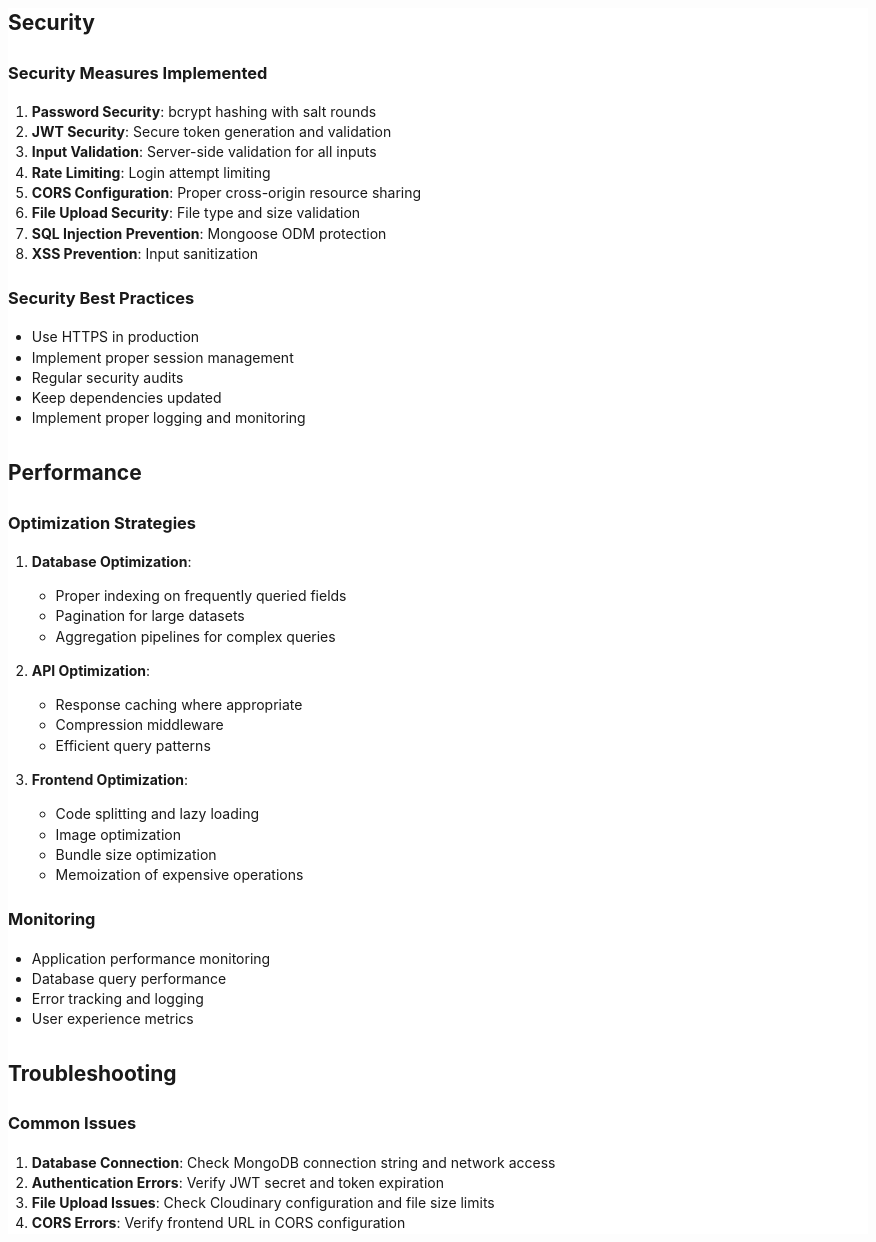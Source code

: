 ## Security

### Security Measures Implemented
1. **Password Security**: bcrypt hashing with salt rounds
2. **JWT Security**: Secure token generation and validation
3. **Input Validation**: Server-side validation for all inputs
4. **Rate Limiting**: Login attempt limiting
5. **CORS Configuration**: Proper cross-origin resource sharing
6. **File Upload Security**: File type and size validation
7. **SQL Injection Prevention**: Mongoose ODM protection
8. **XSS Prevention**: Input sanitization

### Security Best Practices
- Use HTTPS in production
- Implement proper session management
- Regular security audits
- Keep dependencies updated
- Implement proper logging and monitoring

## Performance

### Optimization Strategies
1. **Database Optimization**:
   - Proper indexing on frequently queried fields
   - Pagination for large datasets
   - Aggregation pipelines for complex queries

2. **API Optimization**:
   - Response caching where appropriate
   - Compression middleware
   - Efficient query patterns

3. **Frontend Optimization**:
   - Code splitting and lazy loading
   - Image optimization
   - Bundle size optimization
   - Memoization of expensive operations

### Monitoring
- Application performance monitoring
- Database query performance
- Error tracking and logging
- User experience metrics

## Troubleshooting

### Common Issues
1. **Database Connection**: Check MongoDB connection string and network access
2. **Authentication Errors**: Verify JWT secret and token expiration
3. **File Upload Issues**: Check Cloudinary configuration and file size limits
4. **CORS Errors**: Verify frontend URL in CORS configuration
